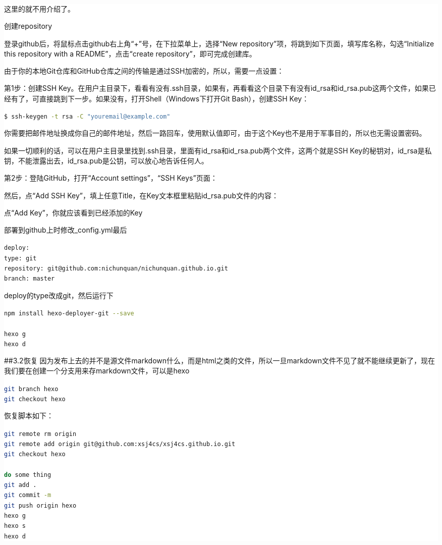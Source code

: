 这里的就不用介绍了。

创建repository

登录github后，将鼠标点击github右上角“+”号，在下拉菜单上，选择“New repository”项，将跳到如下页面，填写库名称，勾选“Initialize this repository with a README”，点击“create repository”，即可完成创建库。

由于你的本地Git仓库和GitHub仓库之间的传输是通过SSH加密的，所以，需要一点设置：

第1步：创建SSH Key。在用户主目录下，看看有没有.ssh目录，如果有，再看看这个目录下有没有id_rsa和id_rsa.pub这两个文件，如果已经有了，可直接跳到下一步。如果没有，打开Shell（Windows下打开Git Bash），创建SSH Key：
``` bash
$ ssh-keygen -t rsa -C "youremail@example.com"
```
你需要把邮件地址换成你自己的邮件地址，然后一路回车，使用默认值即可，由于这个Key也不是用于军事目的，所以也无需设置密码。

如果一切顺利的话，可以在用户主目录里找到.ssh目录，里面有id_rsa和id_rsa.pub两个文件，这两个就是SSH Key的秘钥对，id_rsa是私钥，不能泄露出去，id_rsa.pub是公钥，可以放心地告诉任何人。

第2步：登陆GitHub，打开“Account settings”，“SSH Keys”页面：

然后，点“Add SSH Key”，填上任意Title，在Key文本框里粘贴id_rsa.pub文件的内容：

点“Add Key”，你就应该看到已经添加的Key

部署到github上时修改_config.yml最后 
``` bash
deploy: 
type: git 
repository: git@github.com:nichunquan/nichunquan.github.io.git 
branch: master
```
deploy的type改成git，然后运行下
``` bash
npm install hexo-deployer-git --save

hexo g
hexo d
```
##3.2恢复
因为发布上去的并不是源文件markdown什么，而是html之类的文件，所以一旦markdown文件不见了就不能继续更新了，现在我们要在创建一个分支用来存markdown文件，可以是hexo
``` bash
git branch hexo
git checkout hexo
```
恢复脚本如下：
``` bash
git remote rm origin
git remote add origin git@github.com:xsj4cs/xsj4cs.github.io.git
git checkout hexo

do some thing
git add .
git commit -m
git push origin hexo
hexo g
hexo s
hexo d
```
